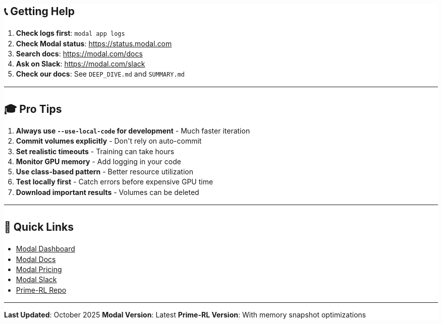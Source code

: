 
## 📞 Getting Help

1. **Check logs first**: `modal app logs`
2. **Check Modal status**: https://status.modal.com
3. **Search docs**: https://modal.com/docs
4. **Ask on Slack**: https://modal.com/slack
5. **Check our docs**: See `DEEP_DIVE.md` and `SUMMARY.md`

---

## 🎓 Pro Tips

1. **Always use `--use-local-code` for development** - Much faster iteration
2. **Commit volumes explicitly** - Don't rely on auto-commit
3. **Set realistic timeouts** - Training can take hours
4. **Monitor GPU memory** - Add logging in your code
5. **Use class-based pattern** - Better resource utilization
6. **Test locally first** - Catch errors before expensive GPU time
7. **Download important results** - Volumes can be deleted

---

## 🔗 Quick Links

- [Modal Dashboard](https://modal.com/apps)
- [Modal Docs](https://modal.com/docs)
- [Modal Pricing](https://modal.com/pricing)
- [Modal Slack](https://modal.com/slack)
- [Prime-RL Repo](https://github.com/pmahdavi/prime-rl-cse)

---

**Last Updated**: October 2025
**Modal Version**: Latest
**Prime-RL Version**: With memory snapshot optimizations

